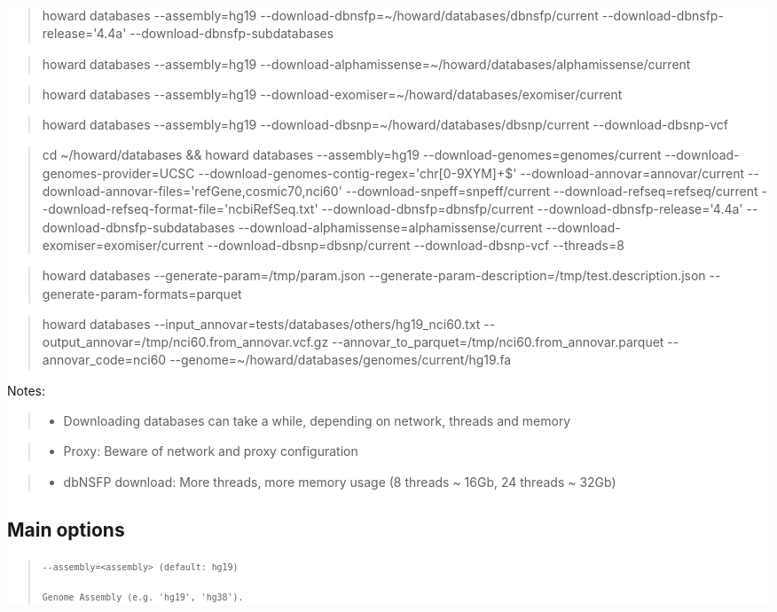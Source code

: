 > howard databases --assembly=hg19
> --download-dbnsfp=~/howard/databases/dbnsfp/current
> --download-dbnsfp-release='4.4a' --download-dbnsfp-subdatabases

> howard databases --assembly=hg19
> --download-alphamissense=~/howard/databases/alphamissense/current

> howard databases --assembly=hg19
> --download-exomiser=~/howard/databases/exomiser/current

> howard databases --assembly=hg19
> --download-dbsnp=~/howard/databases/dbsnp/current --download-dbsnp-vcf

> cd ~/howard/databases && howard databases --assembly=hg19
> --download-genomes=genomes/current --download-genomes-provider=UCSC
> --download-genomes-contig-regex='chr\[0-9XYM\]+\$'
> --download-annovar=annovar/current
> --download-annovar-files='refGene,cosmic70,nci60'
> --download-snpeff=snpeff/current --download-refseq=refseq/current
> --download-refseq-format-file='ncbiRefSeq.txt'
> --download-dbnsfp=dbnsfp/current --download-dbnsfp-release='4.4a'
> --download-dbnsfp-subdatabases
> --download-alphamissense=alphamissense/current
> --download-exomiser=exomiser/current --download-dbsnp=dbsnp/current
> --download-dbsnp-vcf --threads=8

> howard databases --generate-param=/tmp/param.json
> --generate-param-description=/tmp/test.description.json
> --generate-param-formats=parquet

> howard databases --input_annovar=tests/databases/others/hg19_nci60.txt
> --output_annovar=/tmp/nci60.from_annovar.vcf.gz
> --annovar_to_parquet=/tmp/nci60.from_annovar.parquet
> --annovar_code=nci60
> --genome=~/howard/databases/genomes/current/hg19.fa

Notes:

> - Downloading databases can take a while, depending on network,
>   threads and memory

> - Proxy: Beware of network and proxy configuration

> - dbNSFP download: More threads, more memory usage (8 threads ~ 16Gb,
>   24 threads ~ 32Gb)

## Main options

<small>

>     --assembly=<assembly> (default: hg19)
>
>     Genome Assembly (e.g. 'hg19', 'hg38').
>
> </small>
